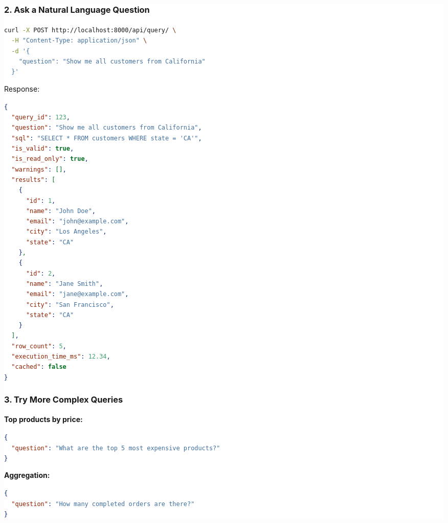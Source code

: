 ### 2. Ask a Natural Language Question

```bash
curl -X POST http://localhost:8000/api/query/ \
  -H "Content-Type: application/json" \
  -d '{
    "question": "Show me all customers from California"
  }'
```

Response:
```json
{
  "query_id": 123,
  "question": "Show me all customers from California",
  "sql": "SELECT * FROM customers WHERE state = 'CA'",
  "is_valid": true,
  "is_read_only": true,
  "warnings": [],
  "results": [
    {
      "id": 1,
      "name": "John Doe",
      "email": "john@example.com",
      "city": "Los Angeles",
      "state": "CA"
    },
    {
      "id": 2,
      "name": "Jane Smith",
      "email": "jane@example.com",
      "city": "San Francisco",
      "state": "CA"
    }
  ],
  "row_count": 5,
  "execution_time_ms": 12.34,
  "cached": false
}
```

### 3. Try More Complex Queries

**Top products by price:**
```json
{
  "question": "What are the top 5 most expensive products?"
}
```

**Aggregation:**
```json
{
  "question": "How many completed orders are there?"
}
```

